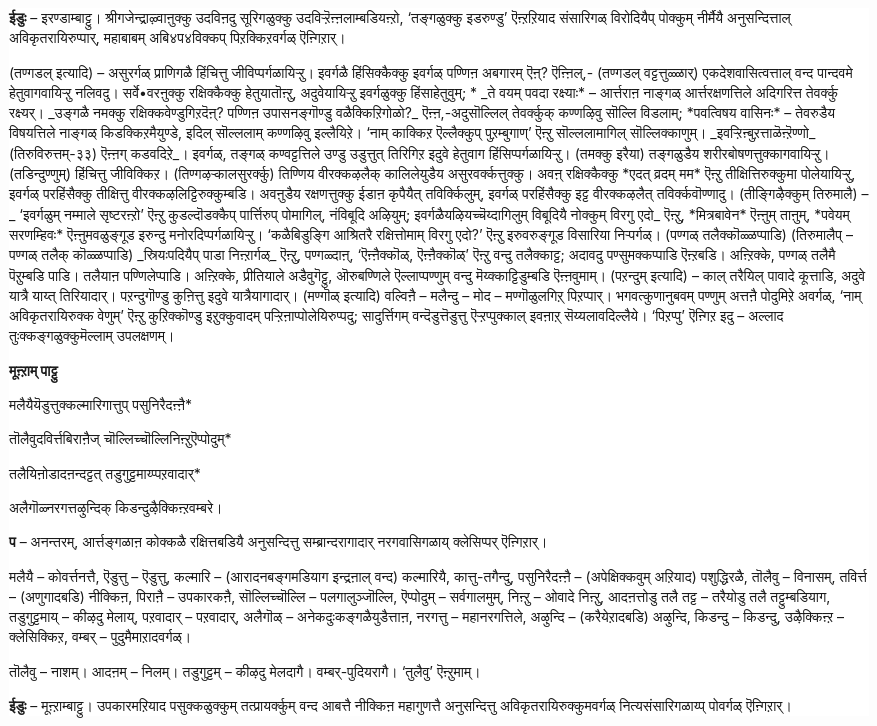 **ईडुः** – इरण्डाम्बाट्टु। श्रीगजेन्द्राऴ्वाऩुक्कु उदविऩदु सूरिगळुक्कु उदविऱ्ऱॆऩ्ऩलाम्बडियऩ्ऱो, ‘तङ्गळुक्कु इडरुण्डु’ ऎऩ्ऱऱियाद संसारिगळ् विरोदियैप् पोक्कुम् नीर्मैयै अनुसन्दित्ताल् अविकृतरायिरुप्पार्, महाबाबम् अबि४प४विक्कप् पिऱक्किऱवर्गळ् ऎऩ्गिऱार्।

(तण्गडल् इत्यादि) – असुरर्गळ् प्राणिगळै हिंचित्तु जीविप्पर्गळायिऱ्ऱु। इवर्गळै हिंसिक्कैक्कु इवर्गळ् पण्णिऩ अबगारम् ऎऩ्? ऎऩ्ऩिल्,- (तण्गडल् वट्टत्तुळ्ळार्) एकदेशवासित्वत्ताल् वन्द पान्दवमे हेतुवागवायिऱ्ऱु नलिवदु। सर्वे•वरऩुक्कु रक्षिक्कैक्कु हेतुयातॊऩ्ऱु, अदुवेयायिऱ्ऱु इवर्गळुक्कु हिंसाहेतुवुम्; \* \_ते वयम् पवदा रक्ष्याः\* – आर्त्तराऩ नाङ्गळ् आर्त्तरक्षणत्तिले अदिगरित्त तेवर्क्कु रक्ष्यर्। \_उङ्गळै नमक्कु रक्षिक्कवेण्डुगिऱदॆऩ्? पण्णिऩ उपासनङ्गॊण्डु वळैक्किऱिगोळो?\_ ऎऩ्ऩ,-अदुसॊल्लिल् तेवर्क्कुक् कण्णऴिवु सॊल्लि विडलाम्; \*पवत्विषय वासिनः\* – तेवरुडैय विषयत्तिले नाङ्गळ् किडक्किऱमैयुण्डे, इदिल् सॊल्ललाम् कण्णऴिवु इल्लैयिऱे। ‘नाम् काक्किऱ ऎल्लैक्कुप् पुऱम्बुगाण्’ ऎऩ्ऱु सॊल्ललामागिल् सॊल्लिक्काणुम्। \_इवऱ्ऱिऩ्बुऱत्ताळॆऩ्ऱॆण्णो\_ (तिरुविरुत्तम्-३३) ऎऩ्ऩग् कडवदिऱे\_। इवर्गळ्, तङ्गळ् कण्वट्टत्तिले उण्डु उडुत्तुत् तिरिगिऱ इदुवे हेतुवाग हिंसिप्पर्गळायिऱ्ऱु। (तमक्कु इरैया) तङ्गळुडैय शरीरबोषणत्तुक्कागवायिऱ्ऱु। (तडिन्दुण्णुम्) हिंचित्तु जीविक्किऱ। (तिण्गऴऱ्कालसुरर्क्कु) तिण्णिय वीरक्कऴलैक् कालिलेयुडैय असुरवर्क्कत्तुक्कु। अवऩ् रक्षिक्कैक्कु \*एदत् व्रदम् मम\* ऎऩ्ऱु तीक्षित्तिरुक्कुमा पोलेयायिऱ्ऱु, इवर्गळ् परहिंसैक्कु तीक्षित्तु वीरक्कऴलिट्टिरुक्कुम्बडि। अवऩुडैय रक्षणत्तुक्कु ईडाऩ कृपैयैत् तविर्क्किलुम्, इवर्गळ् परहिंसैक्कु इट्ट वीरक्कऴलैत् तविर्क्कवॊण्णादु। (तीङ्गिऴैक्कुम् तिरुमालै) – \_ ‘इवर्गळुम् नम्माले सृष्टरऩ्ऱो’ ऎऩ्ऱु कुडल्दॊडक्कैप् पार्त्तिरुप् पोमागिल्, नंविबूदि अऴियुम्;
इवर्गळैयऴियच्चॆय्दागिलुम् विबूदियै नोक्कुम् विरगु एदो\_ ऎऩ्ऱु, \*मित्रबावेन\* ऎऩ्ऩुम् ताऩुम्, \*पवेयम् सरणम्हिवः\* ऎऩ्ऩुमवळुङ्गूड इरुन्दु मनोरदिप्पर्गळायिऱ्ऱु। ‘कळैबिडुङ्गि आश्रितरै रक्षित्तोमाम् विरगु एदो?’ ऎऩ्ऱु इरुवरुङ्गूड विसारिया निऱ्पर्गळ्। (पण्गळ् तलैक्कॊळ्ळप्पाडि) (तिरुमालैप् – पण्गळ् तलैक् कॊळ्ळप्पाडि) \_स्रियःपदियैप् पाडा निऩ्ऱार्गळ्\_ ऎऩ्ऱु, पण्गळ्दाऩ्, ‘ऎऩ्ऩैक्कॊळ्, ऎऩ्ऩैक्कॊळ्’ ऎऩ्ऱु वन्दु तलैक्काट्ट; अदावदु पण्सुमक्कप्पाडि ऎऩ्ऱबडि। अऩ्ऱिक्के, पण्गळ् तलैमै पॆऱुम्बडि पाडि। तलैयाऩ पण्णिलेप्पाडि। अऩ्ऱिक्के, प्रीतियाले अडैवुगॆट्टु, ऒरुबण्णिले ऎल्लाप्पण्णुम् वन्दु मॆय्क्काट्टिडुम्बडि ऎऩ्ऩवुमाम्। (पऱन्दुम् इत्यादि) – काल् तरैयिल् पावादे कूत्ताडि, अदुवे यात्रै याय्त् तिरियादार्। पऱन्दुगॊण्डु कुऩित्तु इदुवे यात्रैयागादार्। (मण्गॊळ् इत्यादि) वल्विऩै – मलैन्दु – मोद – मण्गॊळुलगिऱ् पिऱप्पार्।
भगवत्कुणानुबवम् पण्णुम् अत्तऩै पोदुमिऱे अवर्गळ्, ‘नाम् अविकृतरायिरुक्क वेणुम्’ ऎऩ्ऱु कुऱिक्कॊण्डु इऱुक्कुवादम् पऱ्ऱिऩाप्पोलेयिरुप्पदु; सादुर्त्तिगम् वन्दॆडुत्तॆडुत्तु ऎऱ्ऱप्पुक्काल् इवऩाऱ् सॆय्यलावदिल्लैये। ‘पिऱप्पु’ ऎऩ्गिऱ इदु – अल्लाद तुःक्कङ्गळुक्कुमॆल्लाम् उपलक्षणम्।

**मूऩ्ऱाम् पाट्टु**

मलैयैयॆडुत्तुक्कल्मारिगात्तुप् पसुनिरैदऩ्ऩै\*

तॊलैवुदविर्त्तबिराऩैज् चॊल्लिच्चॊल्लिनिऩ्ऱुऎप्पोदुम्\*

तलैयिऩोडादऩन्दट्टत् तडुगुट्टमाय्प्पऱवादार्\*

अलैगॊळ्नरगत्तऴुन्दिक् किडन्दुऴैक्किऩ्ऱवम्बरे।

**प** – अनन्तरम्, आर्त्तङ्गळाऩ कोक्कळै रक्षित्तबडियै अनुसन्दित्तु सम्ब्रान्दरागादार् नरगवासिगळाय् क्लेसिप्पर् ऎऩ्गिऱार्।

मलैयै – कोवर्त्तनत्तै, ऎडुत्तु – ऎडुत्तु, कल्मारि – (आरादनबङ्गमडियाग इन्द्रऩाल् वन्द) कल्मारियै, कात्तु-तगैन्दु, पसुनिरैदऩ्ऩै – (अपेक्षिक्कवुम् अऱियाद) पशुद्धिरळै, तॊलैवु – विनासम्, तविर्त्त – (अणुगादबडि) नीक्किऩ, पिराऩै – उपकारकऩै, सॊल्लिच्चॊल्लि – पलगालुञ्जॊल्लि, ऎप्पोदुम् – सर्वगालमुम्, निऩ्ऱु – ओवादे निऩ्ऱु, आदऩत्तोडु तलै तट्ट – तरैयोडु तलै तट्टुम्बडियाग, तडुगुट्टमाय् – कीऴदु मेलाय्, पऱवादार् – पऱवादार्, अलैगॊळ् – अनेकदुःकङ्गळैयुडैत्ताऩ, नरगत्तु – महानरगत्तिले, अऴुन्दि – (करैयेऱादबडि) अऴुन्दि, किडन्दु – किडन्दु, उऴैक्किऩ्ऱ – क्लेसिक्किऱ, वम्बर् – पुदुमैमाऱादवर्गळ्।

तॊलैवु – नाशम्। आदऩम् – निलम्। तडुगुट्टम् – कीऴदु मेलदागै। वम्बर्-पुदियरागै। ‘तुलैवु’ ऎऩ्ऱुमाम्।

**ईडुः** – मूऩ्ऱाम्बाट्टु। उपकारमऱियाद पसुक्कळुक्कुम् तत्प्रायर्क्कुम् वन्द आबत्तै नीक्किऩ महागुणत्तै अनुसन्दित्तु अविकृतरायिरुक्कुमवर्गळ् नित्यसंसारिगळाय्प् पोवर्गळ् ऎऩ्गिऱार्।
